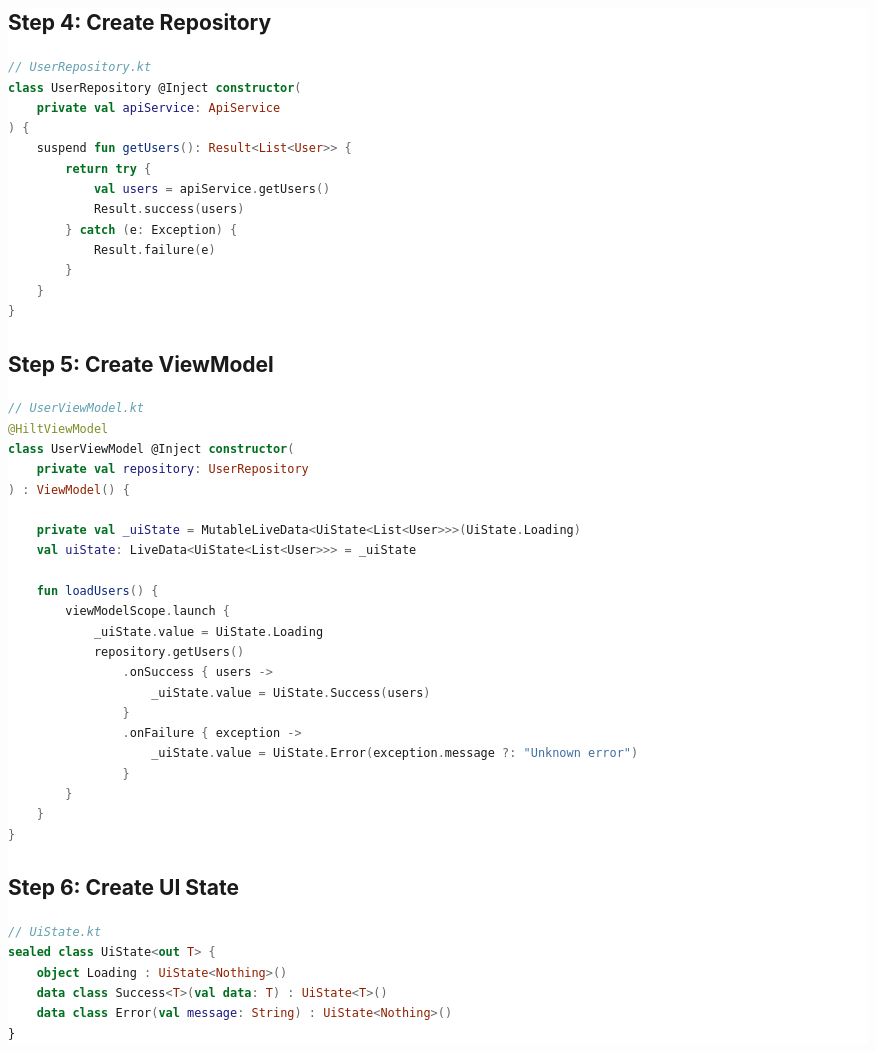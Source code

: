 ## Step 4: Create Repository

```kotlin
// UserRepository.kt
class UserRepository @Inject constructor(
    private val apiService: ApiService
) {
    suspend fun getUsers(): Result<List<User>> {
        return try {
            val users = apiService.getUsers()
            Result.success(users)
        } catch (e: Exception) {
            Result.failure(e)
        }
    }
}
```

## Step 5: Create ViewModel

```kotlin
// UserViewModel.kt
@HiltViewModel
class UserViewModel @Inject constructor(
    private val repository: UserRepository
) : ViewModel() {
    
    private val _uiState = MutableLiveData<UiState<List<User>>>(UiState.Loading)
    val uiState: LiveData<UiState<List<User>>> = _uiState
    
    fun loadUsers() {
        viewModelScope.launch {
            _uiState.value = UiState.Loading
            repository.getUsers()
                .onSuccess { users ->
                    _uiState.value = UiState.Success(users)
                }
                .onFailure { exception ->
                    _uiState.value = UiState.Error(exception.message ?: "Unknown error")
                }
        }
    }
}
```

## Step 6: Create UI State

```kotlin
// UiState.kt
sealed class UiState<out T> {
    object Loading : UiState<Nothing>()
    data class Success<T>(val data: T) : UiState<T>()
    data class Error(val message: String) : UiState<Nothing>()
}
```
